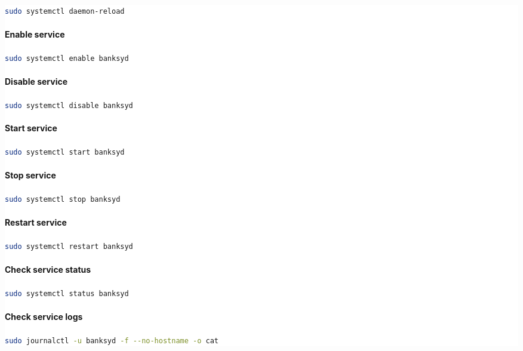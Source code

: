 ```bash
sudo systemctl daemon-reload
```

#### Enable service

```bash
sudo systemctl enable banksyd
```

#### Disable service

```bash
sudo systemctl disable banksyd
```

#### Start service

```bash
sudo systemctl start banksyd
```

#### Stop service

```bash
sudo systemctl stop banksyd
```

#### Restart service

```bash
sudo systemctl restart banksyd
```

#### Check service status

```bash
sudo systemctl status banksyd
```

#### Check service logs

```bash
sudo journalctl -u banksyd -f --no-hostname -o cat
```
